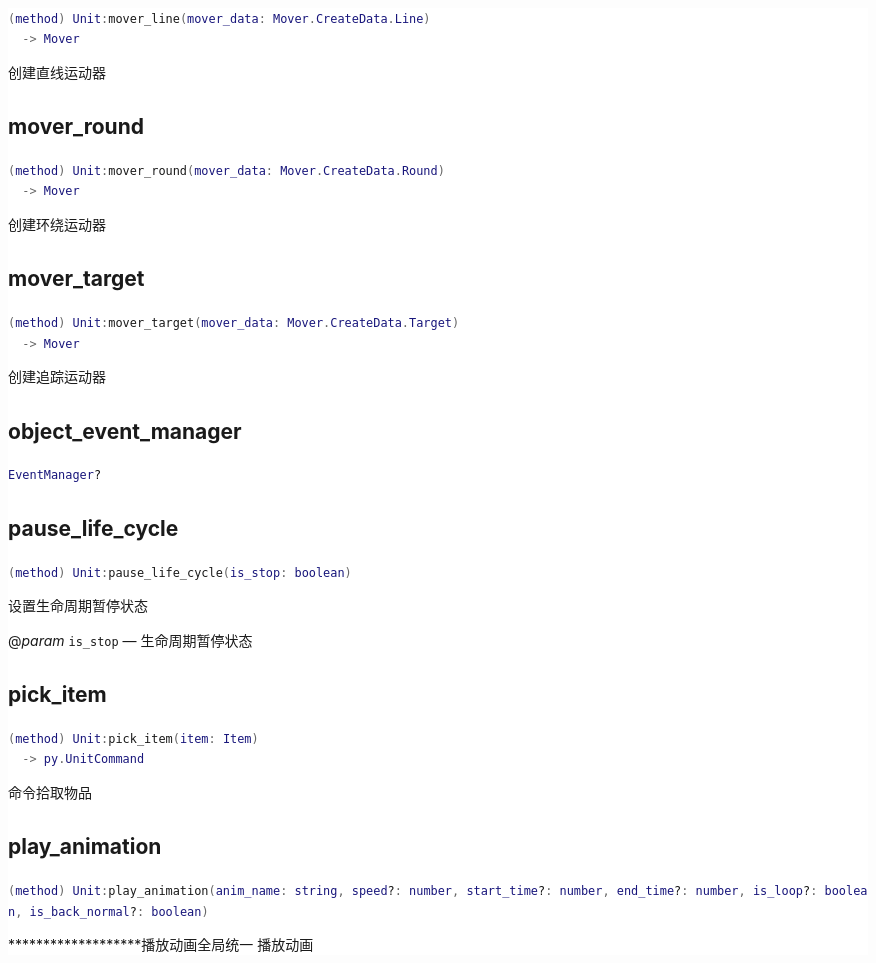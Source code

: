 ```lua
(method) Unit:mover_line(mover_data: Mover.CreateData.Line)
  -> Mover
```

创建直线运动器
## mover_round

```lua
(method) Unit:mover_round(mover_data: Mover.CreateData.Round)
  -> Mover
```

创建环绕运动器
## mover_target

```lua
(method) Unit:mover_target(mover_data: Mover.CreateData.Target)
  -> Mover
```

创建追踪运动器
## object_event_manager

```lua
EventManager?
```

## pause_life_cycle

```lua
(method) Unit:pause_life_cycle(is_stop: boolean)
```

设置生命周期暂停状态

@*param* `is_stop` — 生命周期暂停状态
## pick_item

```lua
(method) Unit:pick_item(item: Item)
  -> py.UnitCommand
```

 命令拾取物品
## play_animation

```lua
(method) Unit:play_animation(anim_name: string, speed?: number, start_time?: number, end_time?: number, is_loop?: boolean, is_back_normal?: boolean)
```

*******************播放动画全局统一
播放动画
